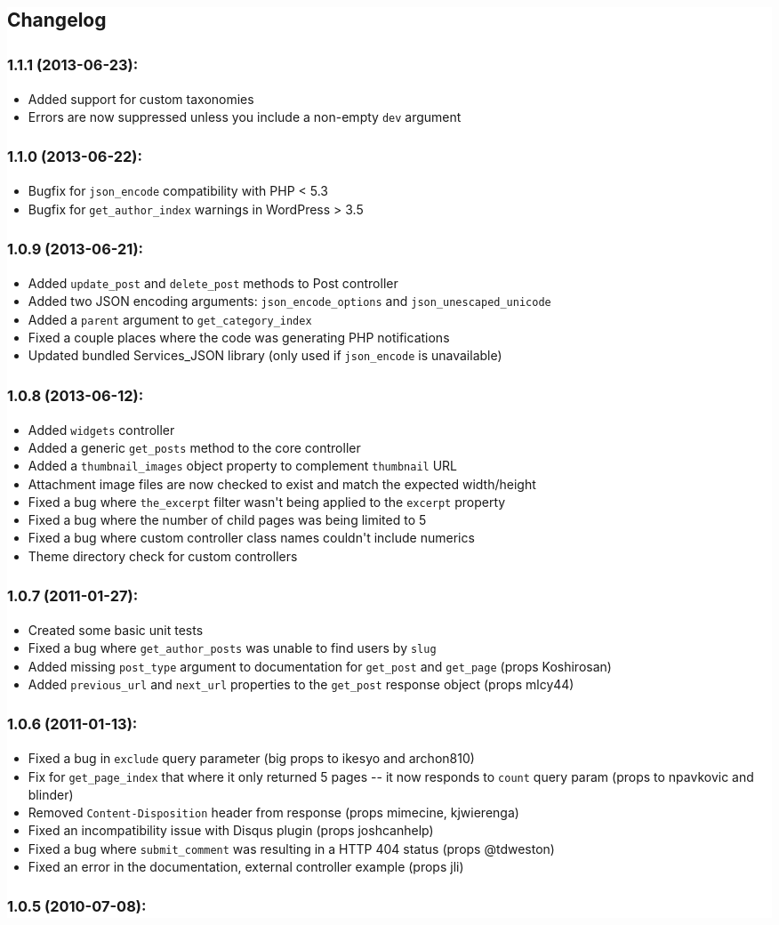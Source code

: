 ## Changelog ##

### 1.1.1 (2013-06-23): ###

* Added support for custom taxonomies
* Errors are now suppressed unless you include a non-empty `dev` argument

### 1.1.0 (2013-06-22): ###

* Bugfix for `json_encode` compatibility with PHP < 5.3
* Bugfix for `get_author_index` warnings in WordPress > 3.5

### 1.0.9 (2013-06-21): ###

* Added `update_post` and `delete_post` methods to Post controller
* Added two JSON encoding arguments: `json_encode_options` and `json_unescaped_unicode`
* Added a `parent` argument to `get_category_index`
* Fixed a couple places where the code was generating PHP notifications
* Updated bundled Services_JSON library (only used if `json_encode` is unavailable)

### 1.0.8 (2013-06-12): ###

* Added `widgets` controller
* Added a generic `get_posts` method to the core controller
* Added a `thumbnail_images` object property to complement `thumbnail` URL
* Attachment image files are now checked to exist and match the expected width/height
* Fixed a bug where `the_excerpt` filter wasn't being applied to the `excerpt` property
* Fixed a bug where the number of child pages was being limited to 5
* Fixed a bug where custom controller class names couldn't include numerics
* Theme directory check for custom controllers

### 1.0.7 (2011-01-27): ###

* Created some basic unit tests
* Fixed a bug where `get_author_posts` was unable to find users by `slug`
* Added missing `post_type` argument to documentation for `get_post` and `get_page` (props Koshirosan)
* Added `previous_url` and `next_url` properties to the `get_post` response object (props mlcy44)

### 1.0.6 (2011-01-13): ###

* Fixed a bug in `exclude` query parameter (big props to ikesyo and archon810)
* Fix for `get_page_index` that where it only returned 5 pages -- it now responds to `count` query param (props to npavkovic and blinder)
* Removed `Content-Disposition` header from response (props mimecine, kjwierenga)
* Fixed an incompatibility issue with Disqus plugin (props joshcanhelp)
* Fixed a bug where `submit_comment` was resulting in a HTTP 404 status (props @tdweston)
* Fixed an error in the documentation, external controller example (props jli)

### 1.0.5 (2010-07-08): ###
